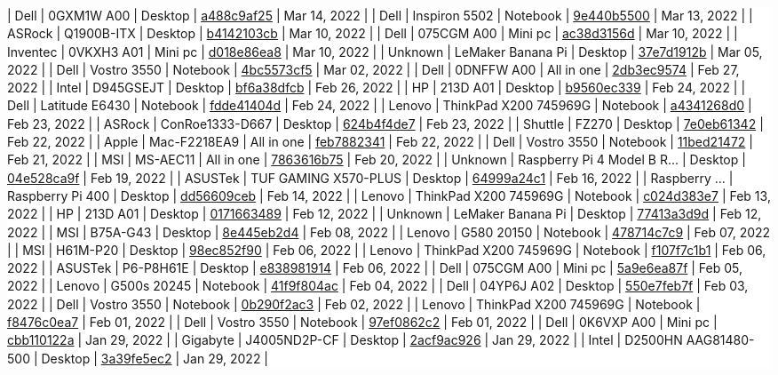 | Dell          | 0GXM1W A00                  | Desktop     | [a488c9af25](https://bsd-hardware.info/?probe=a488c9af25) | Mar 14, 2022 |
| Dell          | Inspiron 5502               | Notebook    | [9e440b5500](https://bsd-hardware.info/?probe=9e440b5500) | Mar 13, 2022 |
| ASRock        | Q1900B-ITX                  | Desktop     | [b4142103cb](https://bsd-hardware.info/?probe=b4142103cb) | Mar 10, 2022 |
| Dell          | 075CGM A00                  | Mini pc     | [ac38d3156d](https://bsd-hardware.info/?probe=ac38d3156d) | Mar 10, 2022 |
| Inventec      | 0VKXH3 A01                  | Mini pc     | [d018e86ea8](https://bsd-hardware.info/?probe=d018e86ea8) | Mar 10, 2022 |
| Unknown       | LeMaker Banana Pi           | Desktop     | [37e7d1912b](https://bsd-hardware.info/?probe=37e7d1912b) | Mar 05, 2022 |
| Dell          | Vostro 3550                 | Notebook    | [4bc5573cf5](https://bsd-hardware.info/?probe=4bc5573cf5) | Mar 02, 2022 |
| Dell          | 0DNFFW A00                  | All in one  | [2db3ec9574](https://bsd-hardware.info/?probe=2db3ec9574) | Feb 27, 2022 |
| Intel         | D945GSEJT                   | Desktop     | [bf6a38dfcb](https://bsd-hardware.info/?probe=bf6a38dfcb) | Feb 26, 2022 |
| HP            | 213D A01                    | Desktop     | [b9560ec339](https://bsd-hardware.info/?probe=b9560ec339) | Feb 24, 2022 |
| Dell          | Latitude E6430              | Notebook    | [fdde41404d](https://bsd-hardware.info/?probe=fdde41404d) | Feb 24, 2022 |
| Lenovo        | ThinkPad X200 745969G       | Notebook    | [a4341268d0](https://bsd-hardware.info/?probe=a4341268d0) | Feb 23, 2022 |
| ASRock        | ConRoe1333-D667             | Desktop     | [624b4f4de7](https://bsd-hardware.info/?probe=624b4f4de7) | Feb 23, 2022 |
| Shuttle       | FZ270                       | Desktop     | [7e0eb61342](https://bsd-hardware.info/?probe=7e0eb61342) | Feb 22, 2022 |
| Apple         | Mac-F2218EA9                | All in one  | [feb7882341](https://bsd-hardware.info/?probe=feb7882341) | Feb 22, 2022 |
| Dell          | Vostro 3550                 | Notebook    | [11bed21472](https://bsd-hardware.info/?probe=11bed21472) | Feb 21, 2022 |
| MSI           | MS-AEC11                    | All in one  | [7863616b75](https://bsd-hardware.info/?probe=7863616b75) | Feb 20, 2022 |
| Unknown       | Raspberry Pi 4 Model B R... | Desktop     | [04e528ca9f](https://bsd-hardware.info/?probe=04e528ca9f) | Feb 19, 2022 |
| ASUSTek       | TUF GAMING X570-PLUS        | Desktop     | [64999a24c1](https://bsd-hardware.info/?probe=64999a24c1) | Feb 16, 2022 |
| Raspberry ... | Raspberry Pi 400            | Desktop     | [dd56609ceb](https://bsd-hardware.info/?probe=dd56609ceb) | Feb 14, 2022 |
| Lenovo        | ThinkPad X200 745969G       | Notebook    | [c024d383e7](https://bsd-hardware.info/?probe=c024d383e7) | Feb 13, 2022 |
| HP            | 213D A01                    | Desktop     | [0171663489](https://bsd-hardware.info/?probe=0171663489) | Feb 12, 2022 |
| Unknown       | LeMaker Banana Pi           | Desktop     | [77413a3d9d](https://bsd-hardware.info/?probe=77413a3d9d) | Feb 12, 2022 |
| MSI           | B75A-G43                    | Desktop     | [8e445eb2d4](https://bsd-hardware.info/?probe=8e445eb2d4) | Feb 08, 2022 |
| Lenovo        | G580 20150                  | Notebook    | [478714c7c9](https://bsd-hardware.info/?probe=478714c7c9) | Feb 07, 2022 |
| MSI           | H61M-P20                    | Desktop     | [98ec852f90](https://bsd-hardware.info/?probe=98ec852f90) | Feb 06, 2022 |
| Lenovo        | ThinkPad X200 745969G       | Notebook    | [f107f7c1b1](https://bsd-hardware.info/?probe=f107f7c1b1) | Feb 06, 2022 |
| ASUSTek       | P6-P8H61E                   | Desktop     | [e838981914](https://bsd-hardware.info/?probe=e838981914) | Feb 06, 2022 |
| Dell          | 075CGM A00                  | Mini pc     | [5a9e6ea87f](https://bsd-hardware.info/?probe=5a9e6ea87f) | Feb 05, 2022 |
| Lenovo        | G500s 20245                 | Notebook    | [41f9f804ac](https://bsd-hardware.info/?probe=41f9f804ac) | Feb 04, 2022 |
| Dell          | 04YP6J A02                  | Desktop     | [550e7feb7f](https://bsd-hardware.info/?probe=550e7feb7f) | Feb 03, 2022 |
| Dell          | Vostro 3550                 | Notebook    | [0b290f2ac3](https://bsd-hardware.info/?probe=0b290f2ac3) | Feb 02, 2022 |
| Lenovo        | ThinkPad X200 745969G       | Notebook    | [f8476c0ea7](https://bsd-hardware.info/?probe=f8476c0ea7) | Feb 01, 2022 |
| Dell          | Vostro 3550                 | Notebook    | [97ef0862c2](https://bsd-hardware.info/?probe=97ef0862c2) | Feb 01, 2022 |
| Dell          | 0K6VXP A00                  | Mini pc     | [cbb110122a](https://bsd-hardware.info/?probe=cbb110122a) | Jan 29, 2022 |
| Gigabyte      | J4005ND2P-CF                | Desktop     | [2acf9ac926](https://bsd-hardware.info/?probe=2acf9ac926) | Jan 29, 2022 |
| Intel         | D2500HN AAG81480-500        | Desktop     | [3a39fe5ec2](https://bsd-hardware.info/?probe=3a39fe5ec2) | Jan 29, 2022 |